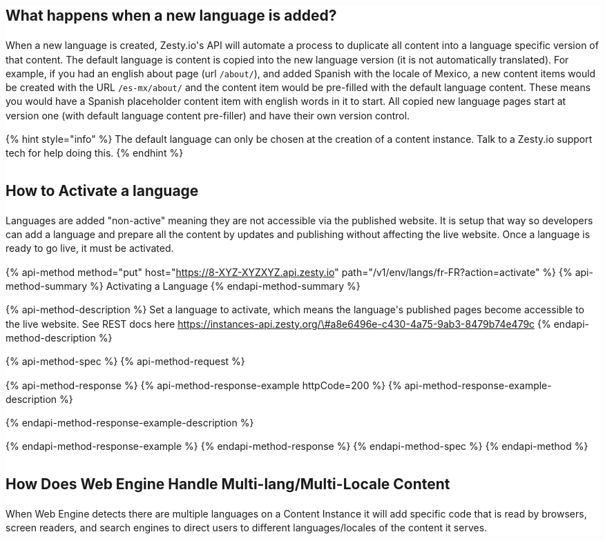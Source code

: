 ## What happens when a new language is added?

When a new language is created, Zesty.io's API will automate a process to duplicate all content into a language specific version of that content. The default language is content is copied into the new language version \(it is not automatically translated\). For example, if you had an english about page \(url `/about/`\), and added Spanish with the locale of Mexico, a new content items would be created with the URL `/es-mx/about/` and the content item would be pre-filled with the default language content. These means you would have a Spanish placeholder content item with english words in it to start. All copied new language pages start at version one \(with default language content pre-filler\) and have their own version control.

{% hint style="info" %}
The default language can only be chosen at the creation of a content instance. Talk to a Zesty.io support tech for help doing this.
{% endhint %}

## How to Activate a language

Languages are added "non-active" meaning they are not accessible via the published website. It is setup that way so developers can add a language and prepare all the content by updates and publishing without affecting the live website. Once a language is ready to go live, it must be activated. 

{% api-method method="put" host="https://8-XYZ-XYZXYZ.api.zesty.io" path="/v1/env/langs/fr-FR?action=activate" %}
{% api-method-summary %}
Activating a Language
{% endapi-method-summary %}

{% api-method-description %}
Set a language to activate, which means the language's published pages become accessible to the live website. See REST docs here https://instances-api.zesty.org/\#a8e6496e-c430-4a75-9ab3-8479b74e479c
{% endapi-method-description %}

{% api-method-spec %}
{% api-method-request %}

{% api-method-response %}
{% api-method-response-example httpCode=200 %}
{% api-method-response-example-description %}

{% endapi-method-response-example-description %}

```

```
{% endapi-method-response-example %}
{% endapi-method-response %}
{% endapi-method-spec %}
{% endapi-method %}

## How Does Web Engine Handle Multi-lang/Multi-Locale Content

When Web Engine detects there are multiple languages on a Content Instance it will add specific code that is read by browsers, screen readers, and search engines to direct users to different languages/locales of the content it serves.
